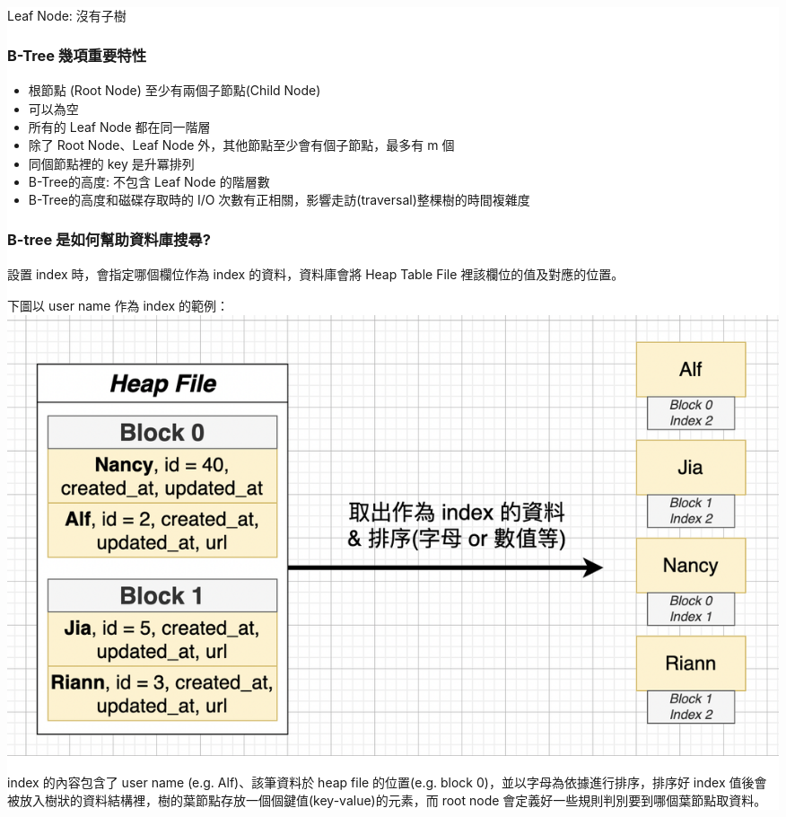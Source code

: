 Leaf Node: 沒有子樹
> 

### B-Tree 幾項重要特性
- 根節點 (Root Node) 至少有兩個子節點(Child Node)
- 可以為空
- 所有的 Leaf Node 都在同一階層
- 除了 Root Node、Leaf Node 外，其他節點至少會有個子節點，最多有 m 個
- 同個節點裡的 key 是升冪排列
- B-Tree的高度: 不包含 Leaf Node 的階層數
- B-Tree的高度和磁碟存取時的 I/O 次數有正相關，影響走訪(traversal)整棵樹的時間複雜度

### B-tree 是如何幫助資料庫搜尋?
設置 index 時，會指定哪個欄位作為 index 的資料，資料庫會將 Heap Table File 裡該欄位的值及對應的位置。

下圖以 user name 作為 index 的範例：
![](/images/org-heap.png)

index 的內容包含了 user name (e.g. Alf)、該筆資料於 heap file 的位置(e.g. block 0)，並以字母為依據進行排序，排序好 index 值後會被放入樹狀的資料結構裡，樹的葉節點存放一個個鍵值(key-value)的元素，而 root node 會定義好一些規則判別要到哪個葉節點取資料。
